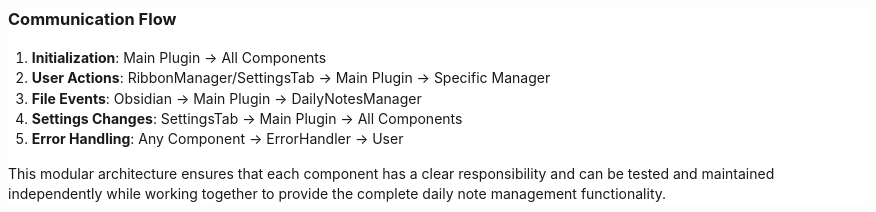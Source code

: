 ### Communication Flow

1. **Initialization**: Main Plugin → All Components
2. **User Actions**: RibbonManager/SettingsTab → Main Plugin → Specific Manager
3. **File Events**: Obsidian → Main Plugin → DailyNotesManager
4. **Settings Changes**: SettingsTab → Main Plugin → All Components
5. **Error Handling**: Any Component → ErrorHandler → User

This modular architecture ensures that each component has a clear responsibility and can be tested and maintained independently while working together to provide the complete daily note management functionality. 
